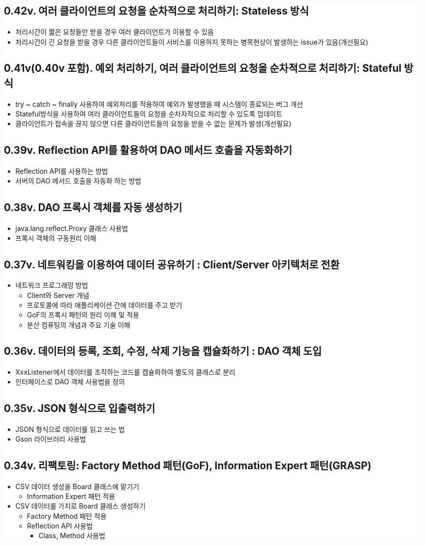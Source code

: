 
## 0.42v. 여러 클라이언트의 요청을 순차적으로 처리하기: Stateless 방식
- 처리시간이 짧은 요청들만 받을 경우 여러 클라이언트가 이용할 수 있음
- 처리시간이 긴 요청을 받을 경우 다른 클라이언트들이 서비스를 이용하지 못하는 병목현상이 발생하는 issue가 있음(개선필요)


## 0.41v(0.40v 포함). 예외 처리하기, 여러 클라이언트의 요청을 순차적으로 처리하기: Stateful 방식
- try ~ catch ~ finally 사용하여 예외처리를 적용하여 예외가 발생했을 때 시스템이 종료되는 버그 개선
- Stateful방식을 사용하여 여러 클라이언트들의 요청을 순차자적으로 처리할 수 있도록 업데이트
- 클라이언트가 접속을 끊지 않으면 다른 클라이언트들의 요청을 받을 수 없는 문제가 발생(개선필요)


## 0.39v. Reflection API를 활용하여 DAO 메서드 호출을 자동화하기
- Reflection API를 사용하는 방법
- 서버의 DAO 메서드 호출을 자동화 하는 방법


## 0.38v. DAO 프록시 객체를 자동 생성하기

- java.lang.reflect.Proxy 클래스 사용법
- 프록시 객체의 구동원리 이해 


## 0.37v. 네트워킹을 이용하여 데이터 공유하기 : Client/Server 아키텍처로 전환

- 네트워크 프로그래밍 방법
  - Client와 Server 개념
  - 프로토콜에 따라 애플리케이션 간에 데이터를 주고 받기
  - GoF의 프록시 패턴의 원리 이해 및 적용
  - 분산 컴퓨팅의 개념과 주요 기술 이해


## 0.36v. 데이터의 등록, 조회, 수정, 삭제 기능을 캡슐화하기 : DAO 객체 도입

- XxxListener에서 데이터를 조작하는 코드를 캡슐화하여 별도의 클래스로 분리
- 인터페이스로 DAO 객체 사용법을 정의


## 0.35v. JSON 형식으로 입출력하기

- JSON 형식으로 데이터를 읽고 쓰는 법
- Gson 라이브러리 사용법


## 0.34v. 리팩토링: Factory Method 패턴(GoF), Information Expert 패턴(GRASP)

- CSV 데이터 생성을 Board 클래스에 맡기기
  - Information Expert 패턴 적용
- CSV 데이터를 가지로 Board 클래스 생성하기
  - Factory Method 패턴 적용
  - Reflection API 사용법
    - Class, Method 사용법
